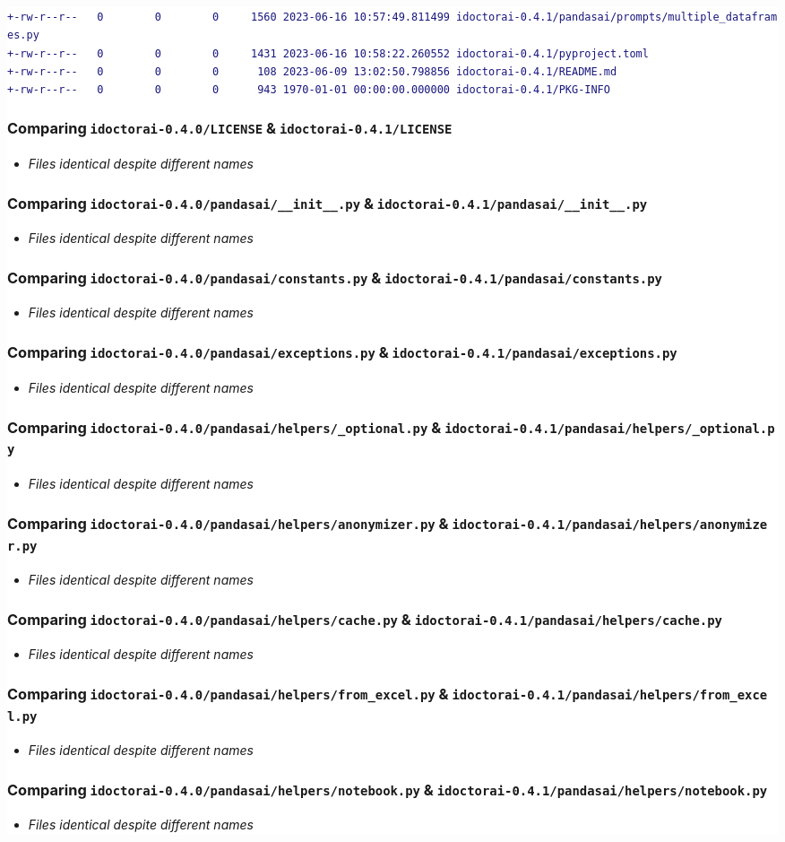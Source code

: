 ```diff
+-rw-r--r--   0        0        0     1560 2023-06-16 10:57:49.811499 idoctorai-0.4.1/pandasai/prompts/multiple_dataframes.py
+-rw-r--r--   0        0        0     1431 2023-06-16 10:58:22.260552 idoctorai-0.4.1/pyproject.toml
+-rw-r--r--   0        0        0      108 2023-06-09 13:02:50.798856 idoctorai-0.4.1/README.md
+-rw-r--r--   0        0        0      943 1970-01-01 00:00:00.000000 idoctorai-0.4.1/PKG-INFO
```

### Comparing `idoctorai-0.4.0/LICENSE` & `idoctorai-0.4.1/LICENSE`

 * *Files identical despite different names*

### Comparing `idoctorai-0.4.0/pandasai/__init__.py` & `idoctorai-0.4.1/pandasai/__init__.py`

 * *Files identical despite different names*

### Comparing `idoctorai-0.4.0/pandasai/constants.py` & `idoctorai-0.4.1/pandasai/constants.py`

 * *Files identical despite different names*

### Comparing `idoctorai-0.4.0/pandasai/exceptions.py` & `idoctorai-0.4.1/pandasai/exceptions.py`

 * *Files identical despite different names*

### Comparing `idoctorai-0.4.0/pandasai/helpers/_optional.py` & `idoctorai-0.4.1/pandasai/helpers/_optional.py`

 * *Files identical despite different names*

### Comparing `idoctorai-0.4.0/pandasai/helpers/anonymizer.py` & `idoctorai-0.4.1/pandasai/helpers/anonymizer.py`

 * *Files identical despite different names*

### Comparing `idoctorai-0.4.0/pandasai/helpers/cache.py` & `idoctorai-0.4.1/pandasai/helpers/cache.py`

 * *Files identical despite different names*

### Comparing `idoctorai-0.4.0/pandasai/helpers/from_excel.py` & `idoctorai-0.4.1/pandasai/helpers/from_excel.py`

 * *Files identical despite different names*

### Comparing `idoctorai-0.4.0/pandasai/helpers/notebook.py` & `idoctorai-0.4.1/pandasai/helpers/notebook.py`

 * *Files identical despite different names*
